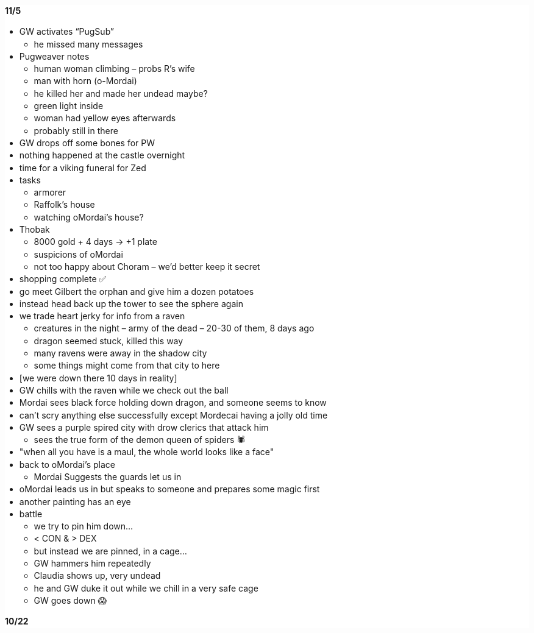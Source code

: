 **11/5**

- GW activates “PugSub”
    - he missed many messages
- Pugweaver notes
    - human woman climbing – probs R’s wife
    - man with horn (o-Mordai)
    - he killed her and made her undead maybe?
    - green light inside
    - woman had yellow eyes afterwards
    - probably still in there
- GW drops off some bones for PW
- nothing happened at the castle overnight
- time for a viking funeral for Zed
- tasks
    - armorer
    - Raffolk’s house
    - watching oMordai’s house?
- Thobak
    - 8000 gold + 4 days → +1 plate
    - suspicions of oMordai
    - not too happy about Choram – we’d better keep it secret
- shopping complete ✅
- go meet Gilbert the orphan and give him a dozen potatoes
- instead head back up the tower to see the sphere again
- we trade heart jerky for info from a raven
    - creatures in the night – army of the dead – 20-30 of them, 8 days ago
    - dragon seemed stuck, killed this way
    - many ravens were away in the shadow city
    - some things might come from that city to here
- [we were down there 10 days in reality]
- GW chills with the raven while we check out the ball
- Mordai sees black force holding down dragon, and someone seems to know
- can’t scry anything else successfully except Mordecai having a jolly old time
- GW sees a purple spired city with drow clerics that attack him
    - sees the true form of the demon queen of spiders 🕷️
- "when all you have is a maul, the whole world looks like a face"
- back to oMordai’s place
    - Mordai Suggests the guards let us in
- oMordai leads us in but speaks to someone and prepares some magic first
- another painting has an eye
- battle
    - we try to pin him down…
    - < CON & > DEX
    - but instead we are pinned, in a cage…
    - GW hammers him repeatedly
    - Claudia shows up, very undead
    - he and GW duke it out while we chill in a very safe cage
    - GW goes down 😱

**10/22**
